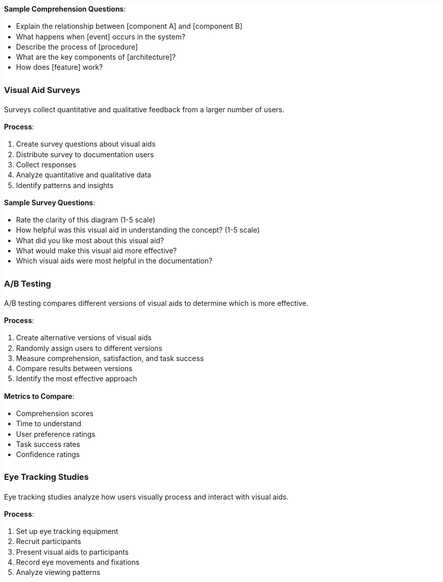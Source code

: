 **Sample Comprehension Questions**:
- Explain the relationship between [component A] and [component B]
- What happens when [event] occurs in the system?
- Describe the process of [procedure]
- What are the key components of [architecture]?
- How does [feature] work?

### Visual Aid Surveys

Surveys collect quantitative and qualitative feedback from a larger number of users.

**Process**:
1. Create survey questions about visual aids
2. Distribute survey to documentation users
3. Collect responses
4. Analyze quantitative and qualitative data
5. Identify patterns and insights

**Sample Survey Questions**:
- Rate the clarity of this diagram (1-5 scale)
- How helpful was this visual aid in understanding the concept? (1-5 scale)
- What did you like most about this visual aid?
- What would make this visual aid more effective?
- Which visual aids were most helpful in the documentation?

### A/B Testing

A/B testing compares different versions of visual aids to determine which is more effective.

**Process**:
1. Create alternative versions of visual aids
2. Randomly assign users to different versions
3. Measure comprehension, satisfaction, and task success
4. Compare results between versions
5. Identify the most effective approach

**Metrics to Compare**:
- Comprehension scores
- Time to understand
- User preference ratings
- Task success rates
- Confidence ratings

### Eye Tracking Studies

Eye tracking studies analyze how users visually process and interact with visual aids.

**Process**:
1. Set up eye tracking equipment
2. Recruit participants
3. Present visual aids to participants
4. Record eye movements and fixations
5. Analyze viewing patterns
